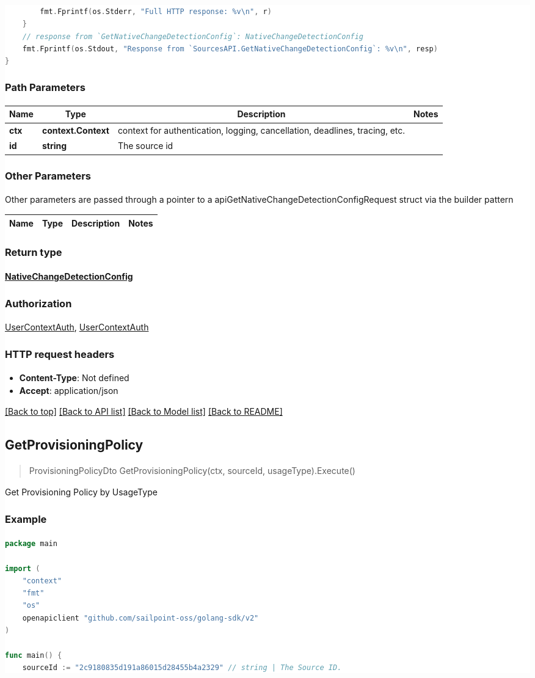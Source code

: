 ```go
        fmt.Fprintf(os.Stderr, "Full HTTP response: %v\n", r)
    }
    // response from `GetNativeChangeDetectionConfig`: NativeChangeDetectionConfig
    fmt.Fprintf(os.Stdout, "Response from `SourcesAPI.GetNativeChangeDetectionConfig`: %v\n", resp)
}
```

### Path Parameters


Name | Type | Description  | Notes
------------- | ------------- | ------------- | -------------
**ctx** | **context.Context** | context for authentication, logging, cancellation, deadlines, tracing, etc.
**id** | **string** | The source id | 

### Other Parameters

Other parameters are passed through a pointer to a apiGetNativeChangeDetectionConfigRequest struct via the builder pattern


Name | Type | Description  | Notes
------------- | ------------- | ------------- | -------------


### Return type

[**NativeChangeDetectionConfig**](NativeChangeDetectionConfig.md)

### Authorization

[UserContextAuth](../README.md#UserContextAuth), [UserContextAuth](../README.md#UserContextAuth)

### HTTP request headers

- **Content-Type**: Not defined
- **Accept**: application/json

[[Back to top]](#) [[Back to API list]](../README.md#documentation-for-api-endpoints)
[[Back to Model list]](../README.md#documentation-for-models)
[[Back to README]](../README.md)


## GetProvisioningPolicy

> ProvisioningPolicyDto GetProvisioningPolicy(ctx, sourceId, usageType).Execute()

Get Provisioning Policy by UsageType



### Example

```go
package main

import (
    "context"
    "fmt"
    "os"
    openapiclient "github.com/sailpoint-oss/golang-sdk/v2"
)

func main() {
    sourceId := "2c9180835d191a86015d28455b4a2329" // string | The Source ID.
```
